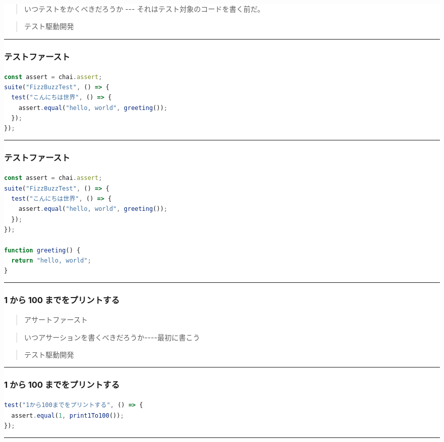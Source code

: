 > いつテストをかくべきだろうか --- それはテスト対象のコードを書く前だ。

> テスト駆動開発

---

### テストファースト

```javascript
const assert = chai.assert;
suite("FizzBuzzTest", () => {
  test("こんにちは世界", () => {
    assert.equal("hello, world", greeting());
  });
});
```

---

### テストファースト

```javascript
const assert = chai.assert;
suite("FizzBuzzTest", () => {
  test("こんにちは世界", () => {
    assert.equal("hello, world", greeting());
  });
});
      
function greeting() {
  return "hello, world";
}
```

---

### 1 から 100 までをプリントする

> アサートファースト

> いつアサーションを書くべきだろうか----最初に書こう

> テスト駆動開発

---

### 1 から 100 までをプリントする

```javascript
test("1から100までをプリントする", () => {
  assert.equal(1, print1To100());
});
```

---

